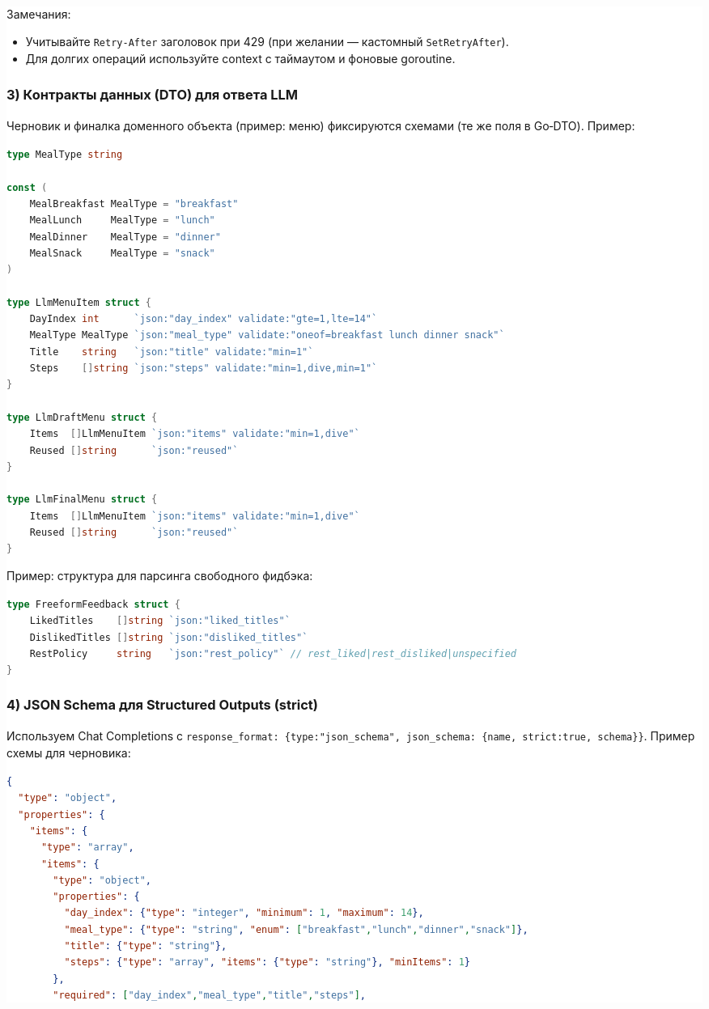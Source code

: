 Замечания:
- Учитывайте `Retry-After` заголовок при 429 (при желании — кастомный `SetRetryAfter`).
- Для долгих операций используйте context с таймаутом и фоновые goroutine.

### 3) Контракты данных (DTO) для ответа LLM

Черновик и финалка доменного объекта (пример: меню) фиксируются схемами (те же поля в Go‑DTO). Пример:

```go
type MealType string

const (
    MealBreakfast MealType = "breakfast"
    MealLunch     MealType = "lunch"
    MealDinner    MealType = "dinner"
    MealSnack     MealType = "snack"
)

type LlmMenuItem struct {
    DayIndex int      `json:"day_index" validate:"gte=1,lte=14"`
    MealType MealType `json:"meal_type" validate:"oneof=breakfast lunch dinner snack"`
    Title    string   `json:"title" validate:"min=1"`
    Steps    []string `json:"steps" validate:"min=1,dive,min=1"`
}

type LlmDraftMenu struct {
    Items  []LlmMenuItem `json:"items" validate:"min=1,dive"`
    Reused []string      `json:"reused"`
}

type LlmFinalMenu struct {
    Items  []LlmMenuItem `json:"items" validate:"min=1,dive"`
    Reused []string      `json:"reused"`
}
```

Пример: структура для парсинга свободного фидбэка:

```go
type FreeformFeedback struct {
    LikedTitles    []string `json:"liked_titles"`
    DislikedTitles []string `json:"disliked_titles"`
    RestPolicy     string   `json:"rest_policy"` // rest_liked|rest_disliked|unspecified
}
```

### 4) JSON Schema для Structured Outputs (strict)

Используем Chat Completions с `response_format: {type:"json_schema", json_schema: {name, strict:true, schema}}`. Пример схемы для черновика:

```json
{
  "type": "object",
  "properties": {
    "items": {
      "type": "array",
      "items": {
        "type": "object",
        "properties": {
          "day_index": {"type": "integer", "minimum": 1, "maximum": 14},
          "meal_type": {"type": "string", "enum": ["breakfast","lunch","dinner","snack"]},
          "title": {"type": "string"},
          "steps": {"type": "array", "items": {"type": "string"}, "minItems": 1}
        },
        "required": ["day_index","meal_type","title","steps"],
```